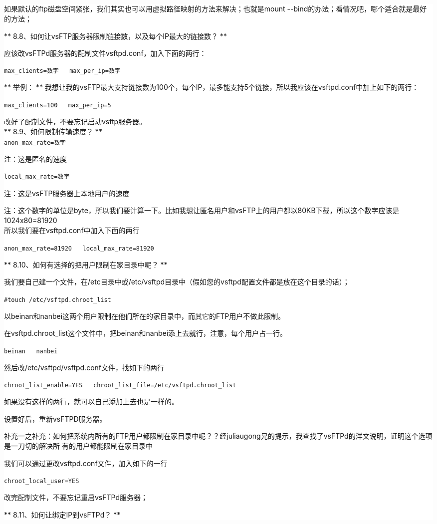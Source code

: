 如果默认的ftp磁盘空间紧张，我们其实也可以用虚拟路径映射的方法来解决；也就是mount --bind的办法；看情况吧，哪个适合就是最好的方法；

** 8.8、如何让vsFTP服务器限制链接数，以及每个IP最大的链接数？ **

应该改vsFTPd服务器的配制文件vsftpd.conf，加入下面的两行：

` max_clients=数字  
max_per_ip=数字 `

** 举例： ** 我想让我的vsFTP最大支持链接数为100个，每个IP，最多能支持5个链接，所以我应该在vsftpd.conf中加上如下的两行： 

` max_clients=100  
max_per_ip=5 `

改好了配制文件，不要忘记启动vsftp服务器。  
** 8.9、如何限制传输速度？ **   
` anon_max_rate=数字 `

注：这是匿名的速度

` local_max_rate=数字 `

注：这是vsFTP服务器上本地用户的速度

注：这个数字的单位是byte，所以我们要计算一下。比如我想让匿名用户和vsFTP上的用户都以80KB下载，所以这个数字应该是1024x80=81920  
所以我们要在vsftpd.conf中加入下面的两行

` anon_max_rate=81920  
local_max_rate=81920 `

** 8.10、如何有选择的把用户限制在家目录中呢？ **

我们要自己建一个文件，在/etc目录中或/etc/vsftpd目录中（假如您的vsftpd配置文件都是放在这个目录的话）；

` #touch /etc/vsftpd.chroot_list `

以beinan和nanbei这两个用户限制在他们所在的家目录中，而其它的FTP用户不做此限制。

在vsftpd.chroot_list这个文件中，把beinan和nanbei添上去就行，注意，每个用户占一行。

` beinan  
nanbei `

然后改/etc/vsftpd/vsftpd.conf文件，找如下的两行

` chroot_list_enable=YES  
chroot_list_file=/etc/vsftpd.chroot_list `

如果没有这样的两行，就可以自己添加上去也是一样的。

设置好后，重新vsFTPD服务器。

补充一之补充：如何把系统内所有的FTP用户都限制在家目录中呢？？经juliaugong兄的提示，我查找了vsFTPd的洋文说明，证明这个选项是一刀切的解决所
有的用户都能限制在家目录中

我们可以通过更改vsftpd.conf文件，加入如下的一行

` chroot_local_user=YES `

改完配制文件，不要忘记重启vsFTPd服务器；

** 8.11、如何让绑定IP到vsFTPd？ **
